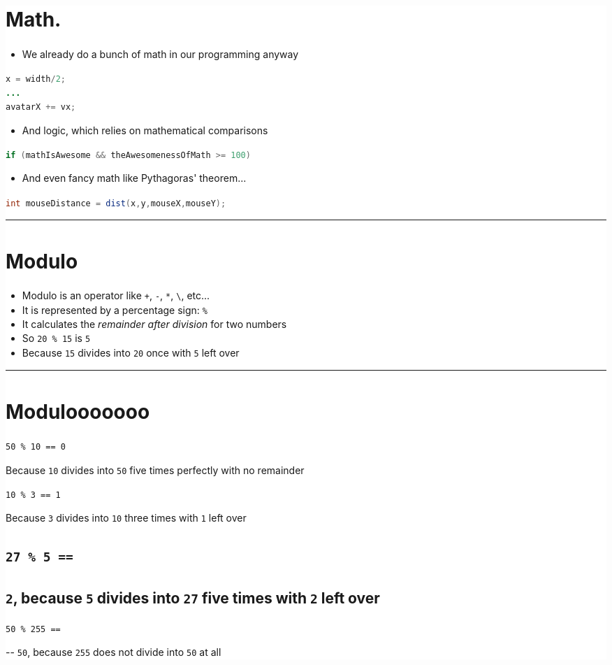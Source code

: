 
# Math.

- We already do a bunch of math in our programming anyway

```java
x = width/2;
...
avatarX += vx;
```

- And logic, which relies on mathematical comparisons

```java
if (mathIsAwesome && theAwesomenessOfMath >= 100)
```

- And even fancy math like Pythagoras' theorem...

```java
int mouseDistance = dist(x,y,mouseX,mouseY);
```

---

# Modulo

- Modulo is an operator like `+`, `-`, `*`, `\`, etc...
- It is represented by a percentage sign: `%`
- It calculates the _remainder after division_ for two numbers
- So `20 % 15` is `5`
- Because `15` divides into `20` once with `5` left over

---

# Modulooooooo

`50 % 10 == 0`

Because `10` divides into `50` five times perfectly with no remainder

`10 % 3 == 1`

Because `3` divides into `10` three times with `1` left over

`27 % 5 == `
--

`2`, because `5` divides into `27` five times with `2` left over
--


`50 % 255 == `

--
`50`, because `255` does not divide into `50` at all
